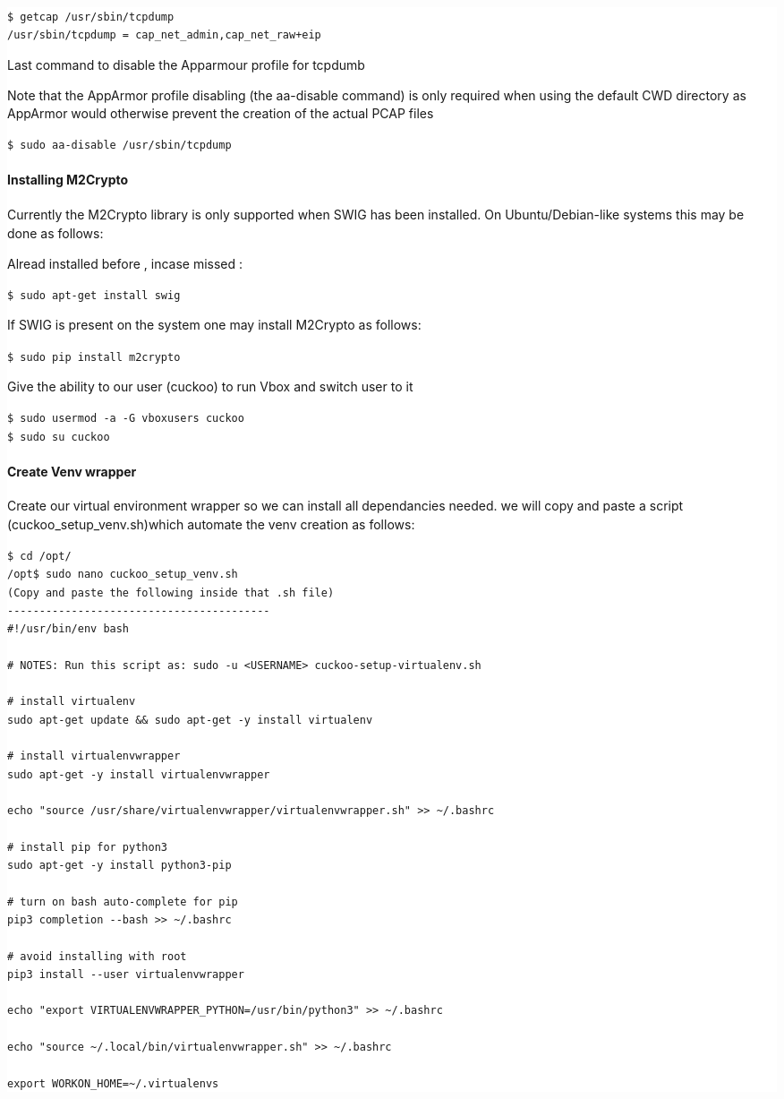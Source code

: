 ```
$ getcap /usr/sbin/tcpdump
/usr/sbin/tcpdump = cap_net_admin,cap_net_raw+eip
```
Last command to disable the Apparmour profile for tcpdumb

Note that the AppArmor profile disabling (the aa-disable command) is only required when using the default CWD directory as AppArmor would otherwise prevent the creation of the actual PCAP files

```
$ sudo aa-disable /usr/sbin/tcpdump
```

#### Installing M2Crypto
 
 Currently the M2Crypto library is only supported when SWIG has been installed. On Ubuntu/Debian-like systems this may be done as follows:

Alread installed before , incase missed :
```
$ sudo apt-get install swig
````

If SWIG is present on the system one may install M2Crypto as follows:

```
$ sudo pip install m2crypto
```
Give the ability to our user (cuckoo) to run Vbox and switch user to it
```
$ sudo usermod -a -G vboxusers cuckoo
$ sudo su cuckoo
```

#### Create Venv wrapper
Create our virtual environment wrapper so we can install all dependancies needed.
we will copy and paste a script (cuckoo_setup_venv.sh)which automate the venv creation as follows:
```
$ cd /opt/
/opt$ sudo nano cuckoo_setup_venv.sh
(Copy and paste the following inside that .sh file)
-----------------------------------------
#!/usr/bin/env bash

# NOTES: Run this script as: sudo -u <USERNAME> cuckoo-setup-virtualenv.sh

# install virtualenv
sudo apt-get update && sudo apt-get -y install virtualenv

# install virtualenvwrapper
sudo apt-get -y install virtualenvwrapper

echo "source /usr/share/virtualenvwrapper/virtualenvwrapper.sh" >> ~/.bashrc

# install pip for python3
sudo apt-get -y install python3-pip

# turn on bash auto-complete for pip
pip3 completion --bash >> ~/.bashrc

# avoid installing with root
pip3 install --user virtualenvwrapper

echo "export VIRTUALENVWRAPPER_PYTHON=/usr/bin/python3" >> ~/.bashrc

echo "source ~/.local/bin/virtualenvwrapper.sh" >> ~/.bashrc

export WORKON_HOME=~/.virtualenvs

```